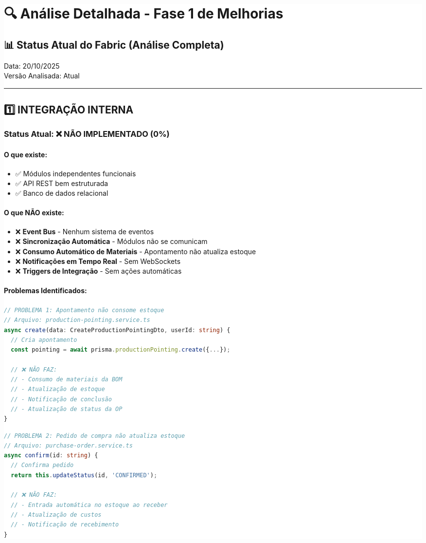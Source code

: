 # 🔍 Análise Detalhada - Fase 1 de Melhorias

## 📊 Status Atual do Fabric (Análise Completa)

Data: 20/10/2025  
Versão Analisada: Atual

---

## 1️⃣ INTEGRAÇÃO INTERNA

### **Status Atual: ❌ NÃO IMPLEMENTADO (0%)**

#### **O que existe:**
- ✅ Módulos independentes funcionais
- ✅ API REST bem estruturada
- ✅ Banco de dados relacional

#### **O que NÃO existe:**
- ❌ **Event Bus** - Nenhum sistema de eventos
- ❌ **Sincronização Automática** - Módulos não se comunicam
- ❌ **Consumo Automático de Materiais** - Apontamento não atualiza estoque
- ❌ **Notificações em Tempo Real** - Sem WebSockets
- ❌ **Triggers de Integração** - Sem ações automáticas

#### **Problemas Identificados:**

```typescript
// PROBLEMA 1: Apontamento não consome estoque
// Arquivo: production-pointing.service.ts
async create(data: CreateProductionPointingDto, userId: string) {
  // Cria apontamento
  const pointing = await prisma.productionPointing.create({...});
  
  // ❌ NÃO FAZ:
  // - Consumo de materiais da BOM
  // - Atualização de estoque
  // - Notificação de conclusão
  // - Atualização de status da OP
}
```

```typescript
// PROBLEMA 2: Pedido de compra não atualiza estoque
// Arquivo: purchase-order.service.ts
async confirm(id: string) {
  // Confirma pedido
  return this.updateStatus(id, 'CONFIRMED');
  
  // ❌ NÃO FAZ:
  // - Entrada automática no estoque ao receber
  // - Atualização de custos
  // - Notificação de recebimento
}
```
